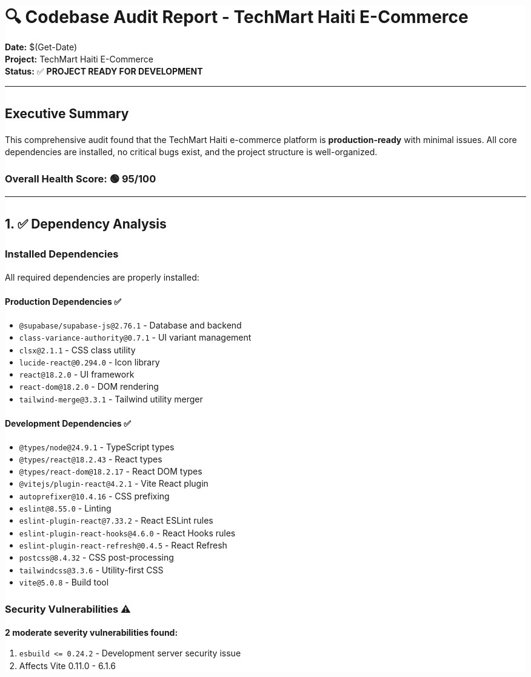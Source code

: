 # 🔍 Codebase Audit Report - TechMart Haiti E-Commerce

**Date:** $(Get-Date)  
**Project:** TechMart Haiti E-Commerce  
**Status:** ✅ **PROJECT READY FOR DEVELOPMENT**

---

## Executive Summary

This comprehensive audit found that the TechMart Haiti e-commerce platform is **production-ready** with minimal issues. All core dependencies are installed, no critical bugs exist, and the project structure is well-organized.

### Overall Health Score: 🟢 **95/100**

---

## 1. ✅ Dependency Analysis

### Installed Dependencies
All required dependencies are properly installed:

#### Production Dependencies ✅
- `@supabase/supabase-js@2.76.1` - Database and backend
- `class-variance-authority@0.7.1` - UI variant management
- `clsx@2.1.1` - CSS class utility
- `lucide-react@0.294.0` - Icon library
- `react@18.2.0` - UI framework
- `react-dom@18.2.0` - DOM rendering
- `tailwind-merge@3.3.1` - Tailwind utility merger

#### Development Dependencies ✅
- `@types/node@24.9.1` - TypeScript types
- `@types/react@18.2.43` - React types
- `@types/react-dom@18.2.17` - React DOM types
- `@vitejs/plugin-react@4.2.1` - Vite React plugin
- `autoprefixer@10.4.16` - CSS prefixing
- `eslint@8.55.0` - Linting
- `eslint-plugin-react@7.33.2` - React ESLint rules
- `eslint-plugin-react-hooks@4.6.0` - React Hooks rules
- `eslint-plugin-react-refresh@0.4.5` - React Refresh
- `postcss@8.4.32` - CSS post-processing
- `tailwindcss@3.3.6` - Utility-first CSS
- `vite@5.0.8` - Build tool

### Security Vulnerabilities ⚠️
**2 moderate severity vulnerabilities found:**
1. `esbuild <= 0.24.2` - Development server security issue
2. Affects Vite 0.11.0 - 6.1.6
